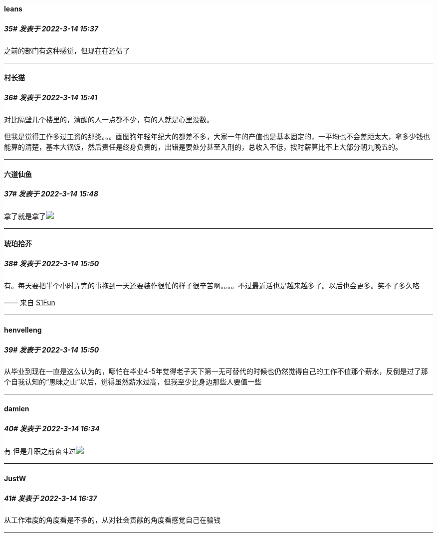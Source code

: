####  leans  
##### 35#       发表于 2022-3-14 15:37

之前的部门有这种感觉，但现在在还债了

*****

####  村长猫  
##### 36#       发表于 2022-3-14 15:41

对比隔壁几个楼里的，清醒的人一点都不少，有的人就是心里没数。

但我是觉得工作多过工资的那类。。。画图狗年轻年纪大的都差不多，大家一年的产值也是基本固定的，一平均也不会差距太大，拿多少钱也能算的清楚，基本大锅饭，然后责任是终身负责的，出错是要处分甚至入刑的，总收入不低，按时薪算比不上大部分朝九晚五的。

*****

####  六道仙鱼  
##### 37#       发表于 2022-3-14 15:48

拿了就是拿了<img src="https://static.saraba1st.com/image/smiley/face2017/045.png" referrerpolicy="no-referrer">

*****

####  琥珀拾芥  
##### 38#       发表于 2022-3-14 15:50

有。每天要把半个小时弄完的事拖到一天还要装作很忙的样子很辛苦啊。。。。不过最近活也是越来越多了。以后也会更多。笑不了多久咯

—— 来自 [S1Fun](https://s1fun.koalcat.com)

*****

####  henvelleng  
##### 39#       发表于 2022-3-14 15:50

从毕业到现在一直是这么认为的，哪怕在毕业4-5年觉得老子天下第一无可替代的时候也仍然觉得自己的工作不值那个薪水，反倒是过了那个自我认知的“愚昧之山”以后，觉得虽然薪水过高，但我至少比身边那些人要值一些

*****

####  damien  
##### 40#       发表于 2022-3-14 16:34

有 但是升职之前奋斗过<img src="https://static.saraba1st.com/image/smiley/face2017/037.png" referrerpolicy="no-referrer">

*****

####  JustW  
##### 41#       发表于 2022-3-14 16:37

从工作难度的角度看是不多的，从对社会贡献的角度看感觉自己在骗钱

*****

